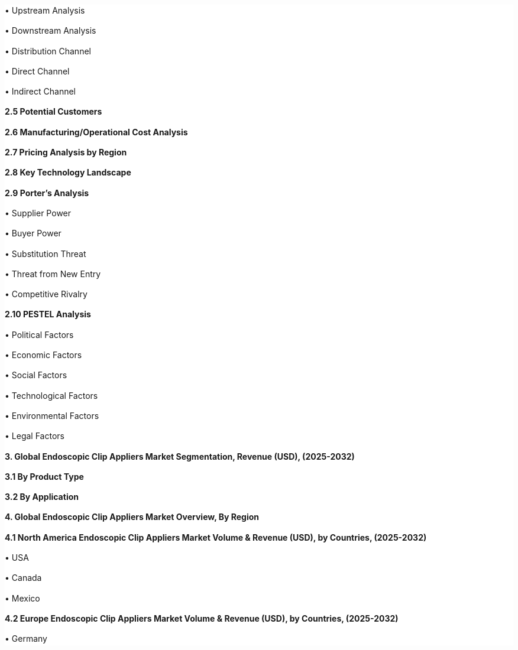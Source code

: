 • Upstream Analysis

• Downstream Analysis

• Distribution Channel

• Direct Channel

• Indirect Channel

<strong>2.5 Potential Customers</strong>

<strong>2.6 Manufacturing/Operational Cost Analysis</strong>

<strong>2.7 Pricing Analysis by Region</strong>

<strong>2.8 Key Technology Landscape</strong>

<strong>2.9 Porter’s Analysis</strong>

• Supplier Power

• Buyer Power

• Substitution Threat

• Threat from New Entry

• Competitive Rivalry

<strong>2.10 PESTEL Analysis</strong>

• Political Factors

• Economic Factors

• Social Factors

• Technological Factors

• Environmental Factors

• Legal Factors

<strong>3. Global Endoscopic Clip Appliers Market Segmentation, Revenue (USD), (2025-2032)</strong>

<strong>3.1 By Product Type</strong>

<strong>3.2 By Application</strong>

<strong>4. Global Endoscopic Clip Appliers Market Overview, By Region</strong>

<strong>4.1 North America Endoscopic Clip Appliers Market Volume &amp; Revenue (USD), by Countries, (2025-2032)</strong>

• USA

• Canada

• Mexico

<strong>4.2 Europe Endoscopic Clip Appliers Market Volume &amp; Revenue (USD), by Countries, (2025-2032)</strong>

• Germany

